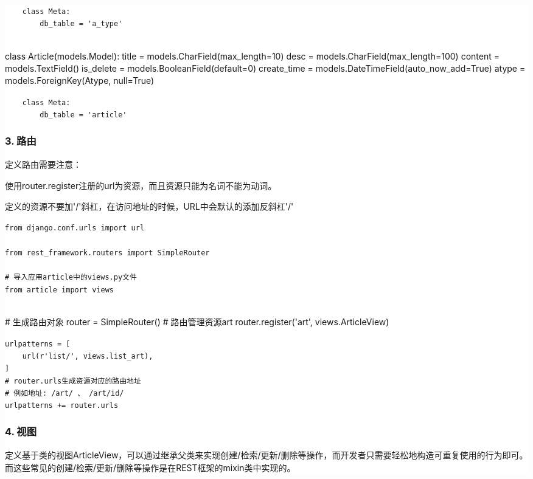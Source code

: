 	    class Meta:
	        db_table = 'a_type'


​	
	class Article(models.Model):
	    title = models.CharField(max_length=10)
	    desc = models.CharField(max_length=100)
	    content = models.TextField()
	    is_delete = models.BooleanField(default=0)
	    create_time = models.DateTimeField(auto_now_add=True)
	    atype = models.ForeignKey(Atype, null=True)
	
	    class Meta:
	        db_table = 'article'


### 3. 路由

定义路由需要注意：

使用router.register注册的url为资源，而且资源只能为名词不能为动词。

定义的资源不要加'/'斜杠，在访问地址的时候，URL中会默认的添加反斜杠'/'

	from django.conf.urls import url
	
	from rest_framework.routers import SimpleRouter
	
	# 导入应用article中的views.py文件
	from article import views


​	
	# 生成路由对象
	router = SimpleRouter()
	# 路由管理资源art
	router.register('art', views.ArticleView)
	
	urlpatterns = [
	    url(r'list/', views.list_art),
	]
	# router.urls生成资源对应的路由地址
	# 例如地址: /art/ 、 /art/id/
	urlpatterns += router.urls

### 4. 视图

定义基于类的视图ArticleView，可以通过继承父类来实现创建/检索/更新/删除等操作，而开发者只需要轻松地构造可重复使用的行为即可。而这些常见的创建/检索/更新/删除等操作是在REST框架的mixin类中实现的。
	